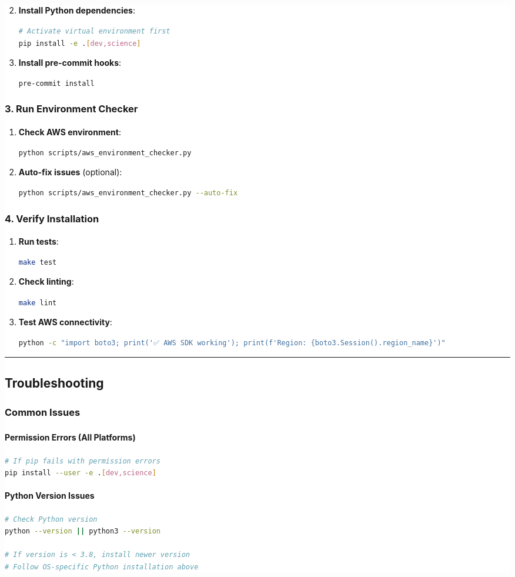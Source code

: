 2. **Install Python dependencies**:
   ```bash
   # Activate virtual environment first
   pip install -e .[dev,science]
   ```

3. **Install pre-commit hooks**:
   ```bash
   pre-commit install
   ```

### 3. Run Environment Checker

1. **Check AWS environment**:
   ```bash
   python scripts/aws_environment_checker.py
   ```

2. **Auto-fix issues** (optional):
   ```bash
   python scripts/aws_environment_checker.py --auto-fix
   ```

### 4. Verify Installation

1. **Run tests**:
   ```bash
   make test
   ```

2. **Check linting**:
   ```bash
   make lint
   ```

3. **Test AWS connectivity**:
   ```bash
   python -c "import boto3; print('✅ AWS SDK working'); print(f'Region: {boto3.Session().region_name}')"
   ```

---

## Troubleshooting

### Common Issues

#### Permission Errors (All Platforms)
```bash
# If pip fails with permission errors
pip install --user -e .[dev,science]
```

#### Python Version Issues
```bash
# Check Python version
python --version || python3 --version

# If version is < 3.8, install newer version
# Follow OS-specific Python installation above
```
